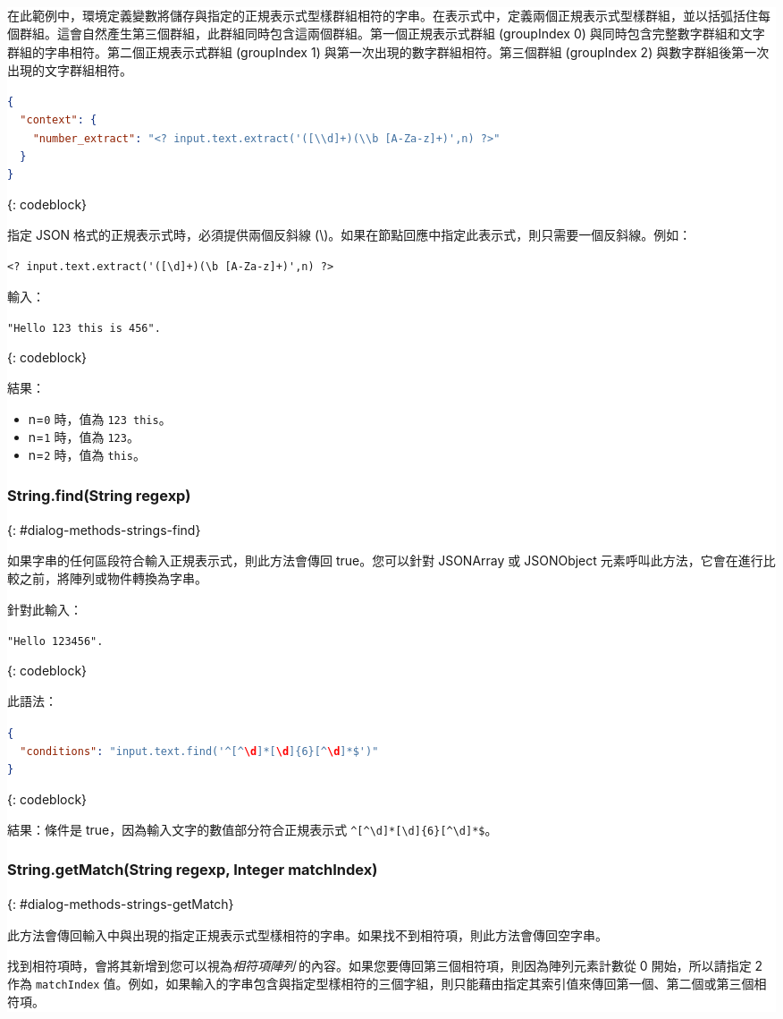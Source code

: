 在此範例中，環境定義變數將儲存與指定的正規表示式型樣群組相符的字串。在表示式中，定義兩個正規表示式型樣群組，並以括弧括住每個群組。這會自然產生第三個群組，此群組同時包含這兩個群組。第一個正規表示式群組 (groupIndex 0) 與同時包含完整數字群組和文字群組的字串相符。第二個正規表示式群組 (groupIndex 1) 與第一次出現的數字群組相符。第三個群組 (groupIndex 2) 與數字群組後第一次出現的文字群組相符。

```json
{
  "context": {
    "number_extract": "<? input.text.extract('([\\d]+)(\\b [A-Za-z]+)',n) ?>"
  }
}
```
{: codeblock}

指定 JSON 格式的正規表示式時，必須提供兩個反斜線 (\\)。如果在節點回應中指定此表示式，則只需要一個反斜線。例如： 

`<? input.text.extract('([\d]+)(\b [A-Za-z]+)',n) ?>`

輸入：

```
"Hello 123 this is 456".
```
{: codeblock}

結果：

- n=`0` 時，值為 `123 this`。
- n=`1` 時，值為 `123`。
- n=`2` 時，值為 `this`。

### String.find(String regexp)
{: #dialog-methods-strings-find}

如果字串的任何區段符合輸入正規表示式，則此方法會傳回 true。您可以針對 JSONArray 或 JSONObject 元素呼叫此方法，它會在進行比較之前，將陣列或物件轉換為字串。

針對此輸入：

```
"Hello 123456".
```
{: codeblock}

此語法：

```json
{
  "conditions": "input.text.find('^[^\d]*[\d]{6}[^\d]*$')"
}
```
{: codeblock}

結果：條件是 true，因為輸入文字的數值部分符合正規表示式 `^[^\d]*[\d]{6}[^\d]*$`。

### String.getMatch(String regexp, Integer matchIndex)
{: #dialog-methods-strings-getMatch}

此方法會傳回輸入中與出現的指定正規表示式型樣相符的字串。如果找不到相符項，則此方法會傳回空字串。

找到相符項時，會將其新增到您可以視為*相符項陣列* 的內容。如果您要傳回第三個相符項，則因為陣列元素計數從 0 開始，所以請指定 2 作為 `matchIndex` 值。例如，如果輸入的字串包含與指定型樣相符的三個字組，則只能藉由指定其索引值來傳回第一個、第二個或第三個相符項。
